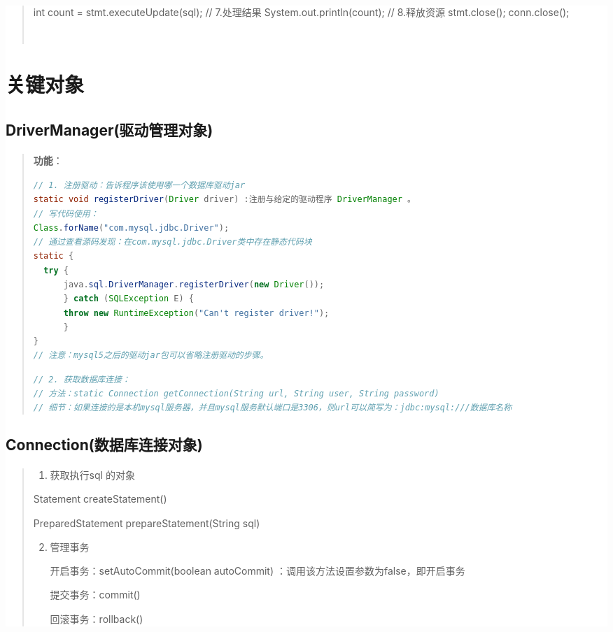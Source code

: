 >int count = stmt.executeUpdate(sql);
>// 7.处理结果
>System.out.println(count);
>// 8.释放资源
>stmt.close();
>conn.close();
>```
>
>

# 关键对象

## DriverManager(驱动管理对象)

> **功能**：
>
> ```java
> // 1. 注册驱动：告诉程序该使用哪一个数据库驱动jar
> static void registerDriver(Driver driver) :注册与给定的驱动程序 DriverManager 。 
> // 写代码使用：  
> Class.forName("com.mysql.jdbc.Driver");
> // 通过查看源码发现：在com.mysql.jdbc.Driver类中存在静态代码块
> static {
> 	try {
> 		java.sql.DriverManager.registerDriver(new Driver());
> 		} catch (SQLException E) {
> 		throw new RuntimeException("Can't register driver!");
> 		}
> }
> // 注意：mysql5之后的驱动jar包可以省略注册驱动的步骤。
> ```
>
> ```java
> // 2. 获取数据库连接：
> // 方法：static Connection getConnection(String url, String user, String password) 
> // 细节：如果连接的是本机mysql服务器，并且mysql服务默认端口是3306，则url可以简写为：jdbc:mysql:///数据库名称
> ```
>
> 

## Connection(数据库连接对象)

> 1. 获取执行sql 的对象
> 				
> 	Statement createStatement()
> 	
> 	PreparedStatement prepareStatement(String sql)  
> 	
> 2. 管理事务
>
>       开启事务：setAutoCommit(boolean autoCommit) ：调用该方法设置参数为false，即开启事务
>
>       提交事务：commit() 
>
>       回滚事务：rollback() 
